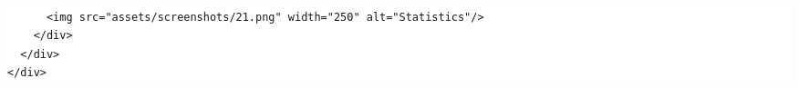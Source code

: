          <img src="assets/screenshots/21.png" width="250" alt="Statistics"/>
        </div>
      </div>
    </div>
  </div>
</div>
